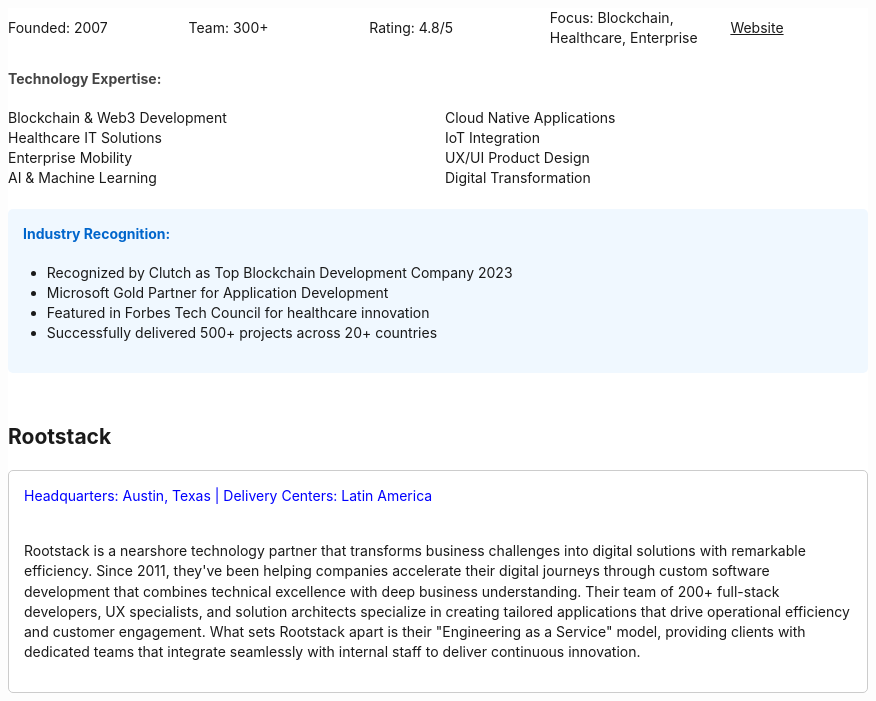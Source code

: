   <div class="row" style="display: flex; flex-wrap: wrap; align-items: center; margin-top: 10px;">
    <div style="width: 21%;"><i class="fa fa-calendar"></i> Founded: 2007</div>
    <div style="width: 21%;"><i class="fa fa-users"></i> Team: 300+</div>
    <div style="width: 21%;"><i class="fa fa-star"></i> Rating: 4.8/5</div>
    <div style="width: 21%;"><i class="fa fa-industry"></i> Focus: Blockchain, Healthcare, Enterprise</div>
    <div style="width: 16%;"><i class="fa fa-link"></i> <a href="https://www.intellectsoft.net" target="_blank" rel="noopener noreferrer" rel="nofollow">Website</a></div>
  </div>

  <div style="margin-top: 20px;">
    <h4 style="color: #444;">Technology Expertise:</h4>
    <ul style="columns: 2; list-style-type: none; padding-left: 0;">
      <li><i class="fa fa-check-circle" style="color: green;"></i> Blockchain & Web3 Development</li>
      <li><i class="fa fa-check-circle" style="color: green;"></i> Healthcare IT Solutions</li>
      <li><i class="fa fa-check-circle" style="color: green;"></i> Enterprise Mobility</li>
      <li><i class="fa fa-check-circle" style="color: green;"></i> AI & Machine Learning</li>
      <li><i class="fa fa-check-circle" style="color: green;"></i> Cloud Native Applications</li>
      <li><i class="fa fa-check-circle" style="color: green;"></i> IoT Integration</li>
      <li><i class="fa fa-check-circle" style="color: green;"></i> UX/UI Product Design</li>
      <li><i class="fa fa-check-circle" style="color: green;"></i> Digital Transformation</li>
    </ul>
  </div>

  <div style="margin-top: 20px; background: #f0f8ff; padding: 15px; border-radius: 5px;">
    <h4 style="color: #0066cc; margin-top: 0;">Industry Recognition:</h4>
    <ul>
      <li>Recognized by Clutch as Top Blockchain Development Company 2023</li>
      <li>Microsoft Gold Partner for Application Development</li>
      <li>Featured in Forbes Tech Council for healthcare innovation</li>
      <li>Successfully delivered 500+ projects across 20+ countries</li>
    </ul>
  </div>
</div>

<br />

## Rootstack

<div class="row" style="border: 1px solid #ccc; border-radius: 5px; padding: 15px; max-width: 100%;">
  <div style="color: blue;"><i class="fa fa-map-marker"></i> 
    Headquarters: Austin, Texas | Delivery Centers: Latin America
  </div>
  <br />
  <p>
    Rootstack is a nearshore technology partner that transforms business challenges into digital solutions with remarkable efficiency. Since 2011, they've been helping companies accelerate their digital journeys through custom software development that combines technical excellence with deep business understanding. Their team of 200+ full-stack developers, UX specialists, and solution architects specialize in creating tailored applications that drive operational efficiency and customer engagement. What sets Rootstack apart is their "Engineering as a Service" model, providing clients with dedicated teams that integrate seamlessly with internal staff to deliver continuous innovation.
  </p>

